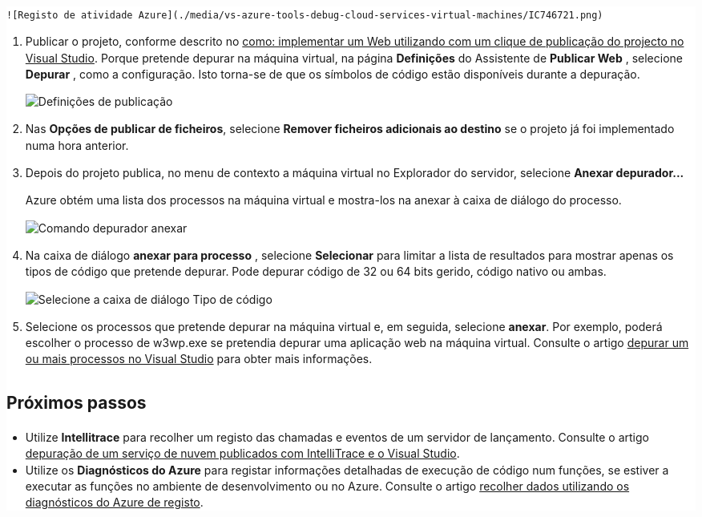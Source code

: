     ![Registo de atividade Azure](./media/vs-azure-tools-debug-cloud-services-virtual-machines/IC746721.png)

1. Publicar o projeto, conforme descrito no [como: implementar um Web utilizando com um clique de publicação do projecto no Visual Studio](https://msdn.microsoft.com/library/dd465337.aspx). Porque pretende depurar na máquina virtual, na página **Definições** do Assistente de **Publicar Web** , selecione **Depurar** , como a configuração. Isto torna-se de que os símbolos de código estão disponíveis durante a depuração.

    ![Definições de publicação](./media/vs-azure-tools-debug-cloud-services-virtual-machines/IC718349.png)

1. Nas **Opções de publicar de ficheiros**, selecione **Remover ficheiros adicionais ao destino** se o projeto já foi implementado numa hora anterior.

1. Depois do projeto publica, no menu de contexto a máquina virtual no Explorador do servidor, selecione **Anexar depurador...**

    Azure obtém uma lista dos processos na máquina virtual e mostra-los na anexar à caixa de diálogo do processo.

    ![Comando depurador anexar](./media/vs-azure-tools-debug-cloud-services-virtual-machines/IC746722.png)

1. Na caixa de diálogo **anexar para processo** , selecione **Selecionar** para limitar a lista de resultados para mostrar apenas os tipos de código que pretende depurar. Pode depurar código de 32 ou 64 bits gerido, código nativo ou ambas.

    ![Selecione a caixa de diálogo Tipo de código](./media/vs-azure-tools-debug-cloud-services-virtual-machines/IC718346.png)

1. Selecione os processos que pretende depurar na máquina virtual e, em seguida, selecione **anexar**. Por exemplo, poderá escolher o processo de w3wp.exe se pretendia depurar uma aplicação web na máquina virtual. Consulte o artigo [depurar um ou mais processos no Visual Studio](https://msdn.microsoft.com/library/jj919165.aspx) para obter mais informações.

## <a name="next-steps"></a>Próximos passos

- Utilize **Intellitrace** para recolher um registo das chamadas e eventos de um servidor de lançamento. Consulte o artigo [depuração de um serviço de nuvem publicados com IntelliTrace e o Visual Studio](http://go.microsoft.com/fwlink/?LinkID=623016).
- Utilize os **Diagnósticos do Azure** para registar informações detalhadas de execução de código num funções, se estiver a executar as funções no ambiente de desenvolvimento ou no Azure. Consulte o artigo [recolher dados utilizando os diagnósticos do Azure de registo](http://go.microsoft.com/fwlink/p/?LinkId=400450).
